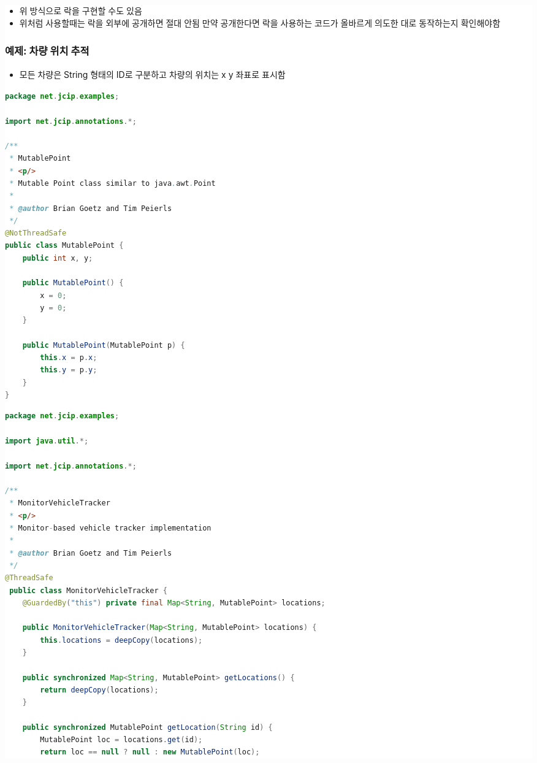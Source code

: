 - 위 방식으로 락을 구현할 수도 있음
- 위처럼 사용할때는 락을 외부에 공개하면 절대 안됨 만약 공개한다면 락을 사용하는 코드가 올바르게 의도한 대로 동작하는지 확인해야함



### 예제: 차량 위치 추적

- 모든 차량은 String 형태의 ID로 구분하고 차량의 위치는 x y 좌표로 표시함

```java
package net.jcip.examples;

import net.jcip.annotations.*;

/**
 * MutablePoint
 * <p/>
 * Mutable Point class similar to java.awt.Point
 *
 * @author Brian Goetz and Tim Peierls
 */
@NotThreadSafe
public class MutablePoint {
    public int x, y;

    public MutablePoint() {
        x = 0;
        y = 0;
    }

    public MutablePoint(MutablePoint p) {
        this.x = p.x;
        this.y = p.y;
    }
}
```

```java
package net.jcip.examples;

import java.util.*;

import net.jcip.annotations.*;

/**
 * MonitorVehicleTracker
 * <p/>
 * Monitor-based vehicle tracker implementation
 *
 * @author Brian Goetz and Tim Peierls
 */
@ThreadSafe
 public class MonitorVehicleTracker {
    @GuardedBy("this") private final Map<String, MutablePoint> locations;

    public MonitorVehicleTracker(Map<String, MutablePoint> locations) {
        this.locations = deepCopy(locations);
    }

    public synchronized Map<String, MutablePoint> getLocations() {
        return deepCopy(locations);
    }

    public synchronized MutablePoint getLocation(String id) {
        MutablePoint loc = locations.get(id);
        return loc == null ? null : new MutablePoint(loc);
```